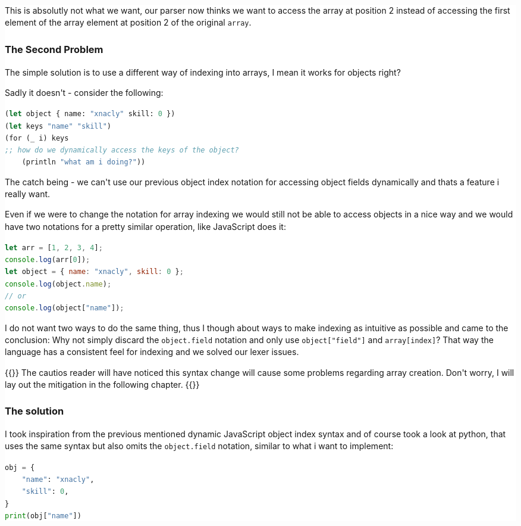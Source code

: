 This is absolutly not what we want, our parser now thinks we want to access the
array at position 2 instead of accessing the first element of the array element
at position 2 of the original `array`.

### The Second Problem

The simple solution is to use a different way of indexing into arrays, I mean
it works for objects right?

Sadly it doesn't - consider the following:

```lisp
(let object { name: "xnacly" skill: 0 })
(let keys "name" "skill")
(for (_ i) keys
;; how do we dynamically access the keys of the object?
    (println "what am i doing?"))
```

The catch being - we can't use our previous object index notation for accessing
object fields dynamically and thats a feature i really want.

Even if we were to change the notation for array indexing we would still not be
able to access objects in a nice way and we would have two notations for a
pretty similar operation, like JavaScript does it:

```js
let arr = [1, 2, 3, 4];
console.log(arr[0]);
let object = { name: "xnacly", skill: 0 };
console.log(object.name);
// or
console.log(object["name"]);
```

I do not want two ways to do the same thing, thus I though about ways to make
indexing as intuitive as possible and came to the conclusion: Why not simply
discard the `object.field` notation and only use `object["field"]` and
`array[index]`? That way the language has a consistent feel for indexing and we
solved our lexer issues.

{{<callout type="Tip">}}
The cautios reader will have noticed this syntax change will cause some
problems regarding array creation. Don't worry, I will lay out the mitigation
in the following chapter.
{{</callout>}}

### The solution

I took inspiration from the previous mentioned dynamic JavaScript object index
syntax and of course took a look at python, that uses the same syntax but also
omits the `object.field` notation, similar to what i want to implement:

```py
obj = {
    "name": "xnacly",
    "skill": 0,
}
print(obj["name"])
```
